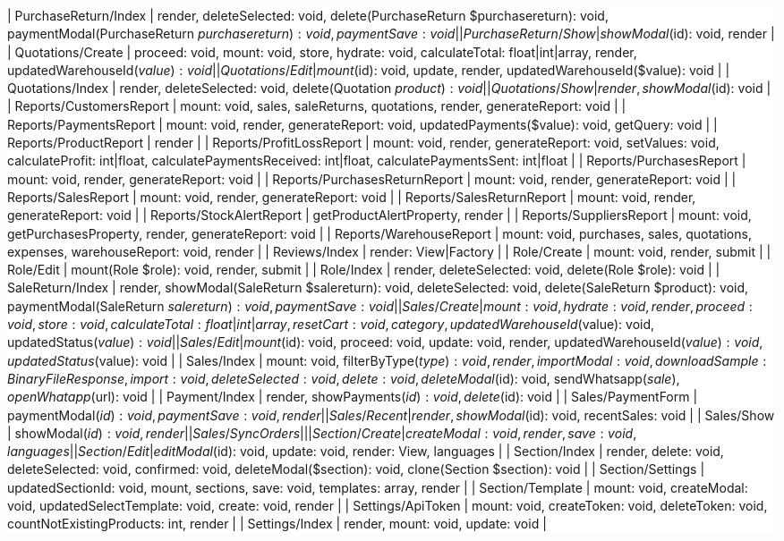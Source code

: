 | PurchaseReturn/Index | render, deleteSelected: void, delete(PurchaseReturn $purchasereturn): void, paymentModal(PurchaseReturn $purchasereturn): void, paymentSave: void |
| PurchaseReturn/Show | showModal($id): void, render |
| Quotations/Create | proceed: void, mount: void, store, hydrate: void, calculateTotal: float|int|array, render, updatedWarehouseId($value): void |
| Quotations/Edit | mount($id): void, update, render, updatedWarehouseId($value): void |
| Quotations/Index | render, deleteSelected: void, delete(Quotation $product): void |
| Quotations/Show | render, showModal($id): void |
| Reports/CustomersReport | mount: void, sales, saleReturns, quotations, render, generateReport: void |
| Reports/PaymentsReport | mount: void, render, generateReport: void, updatedPayments($value): void, getQuery: void |
| Reports/ProductReport | render |
| Reports/ProfitLossReport | mount: void, render, generateReport: void, setValues: void, calculateProfit: int|float, calculatePaymentsReceived: int|float, calculatePaymentsSent: int|float |
| Reports/PurchasesReport | mount: void, render, generateReport: void |
| Reports/PurchasesReturnReport | mount: void, render, generateReport: void |
| Reports/SalesReport | mount: void, render, generateReport: void |
| Reports/SalesReturnReport | mount: void, render, generateReport: void |
| Reports/StockAlertReport | getProductAlertProperty, render |
| Reports/SuppliersReport | mount: void, getPurchasesProperty, render, generateReport: void |
| Reports/WarehouseReport | mount: void, purchases, sales, quotations, expenses, warehouseReport: void, render |
| Reviews/Index | render: View|Factory |
| Role/Create | mount: void, render, submit |
| Role/Edit | mount(Role $role): void, render, submit |
| Role/Index | render, deleteSelected: void, delete(Role $role): void |
| SaleReturn/Index | render, showModal(SaleReturn $salereturn): void, deleteSelected: void, delete(SaleReturn $product): void, paymentModal(SaleReturn $salereturn): void, paymentSave: void |
| Sales/Create | mount: void, hydrate: void, render, proceed: void, store: void, calculateTotal: float|int|array, resetCart: void, category, updatedWarehouseId($value): void, updatedStatus($value): void |
| Sales/Edit | mount($id): void, proceed: void, update: void, render, updatedWarehouseId($value): void, updatedStatus($value): void |
| Sales/Index | mount: void, filterByType($type): void, render, importModal: void, downloadSample: BinaryFileResponse, import: void, deleteSelected: void, delete: void, deleteModal($id): void, sendWhatsapp($sale), openWhatapp($url): void |
| Payment/Index | render, showPayments($id): void, delete($id): void |
| Sales/PaymentForm | paymentModal($id): void, paymentSave: void, render |
| Sales/Recent | render, showModal($id): void, recentSales: void |
| Sales/Show | showModal($id): void, render |
| Sales/SyncOrders |  |
| Section/Create | createModal: void, render, save: void, languages |
| Section/Edit | editModal($id): void, update: void, render: View, languages |
| Section/Index | render, delete: void, deleteSelected: void, confirmed: void, deleteModal($section): void, clone(Section $section): void |
| Section/Settings | updatedSectionId: void, mount, sections, save: void, templates: array, render |
| Section/Template | mount: void, createModal: void, updatedSelectTemplate: void, create: void, render |
| Settings/ApiToken | mount: void, createToken: void, deleteToken: void, countNotExistingProducts: int, render |
| Settings/Index | render, mount: void, update: void |
